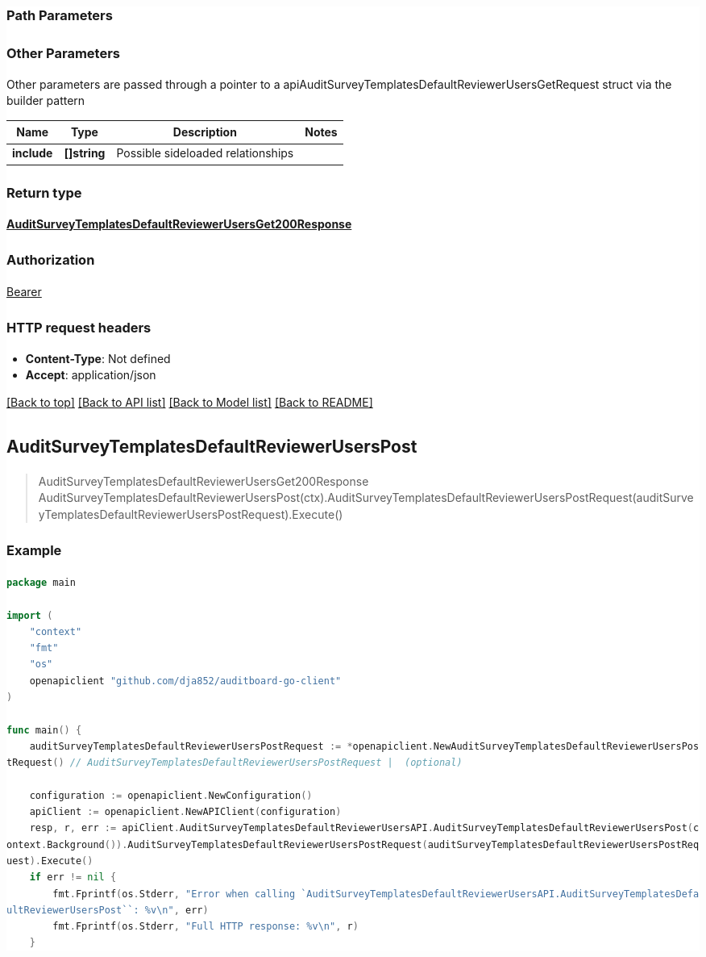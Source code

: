 ### Path Parameters



### Other Parameters

Other parameters are passed through a pointer to a apiAuditSurveyTemplatesDefaultReviewerUsersGetRequest struct via the builder pattern


Name | Type | Description  | Notes
------------- | ------------- | ------------- | -------------
 **include** | **[]string** | Possible sideloaded relationships | 

### Return type

[**AuditSurveyTemplatesDefaultReviewerUsersGet200Response**](AuditSurveyTemplatesDefaultReviewerUsersGet200Response.md)

### Authorization

[Bearer](../README.md#Bearer)

### HTTP request headers

- **Content-Type**: Not defined
- **Accept**: application/json

[[Back to top]](#) [[Back to API list]](../README.md#documentation-for-api-endpoints)
[[Back to Model list]](../README.md#documentation-for-models)
[[Back to README]](../README.md)


## AuditSurveyTemplatesDefaultReviewerUsersPost

> AuditSurveyTemplatesDefaultReviewerUsersGet200Response AuditSurveyTemplatesDefaultReviewerUsersPost(ctx).AuditSurveyTemplatesDefaultReviewerUsersPostRequest(auditSurveyTemplatesDefaultReviewerUsersPostRequest).Execute()



### Example

```go
package main

import (
	"context"
	"fmt"
	"os"
	openapiclient "github.com/dja852/auditboard-go-client"
)

func main() {
	auditSurveyTemplatesDefaultReviewerUsersPostRequest := *openapiclient.NewAuditSurveyTemplatesDefaultReviewerUsersPostRequest() // AuditSurveyTemplatesDefaultReviewerUsersPostRequest |  (optional)

	configuration := openapiclient.NewConfiguration()
	apiClient := openapiclient.NewAPIClient(configuration)
	resp, r, err := apiClient.AuditSurveyTemplatesDefaultReviewerUsersAPI.AuditSurveyTemplatesDefaultReviewerUsersPost(context.Background()).AuditSurveyTemplatesDefaultReviewerUsersPostRequest(auditSurveyTemplatesDefaultReviewerUsersPostRequest).Execute()
	if err != nil {
		fmt.Fprintf(os.Stderr, "Error when calling `AuditSurveyTemplatesDefaultReviewerUsersAPI.AuditSurveyTemplatesDefaultReviewerUsersPost``: %v\n", err)
		fmt.Fprintf(os.Stderr, "Full HTTP response: %v\n", r)
	}
```